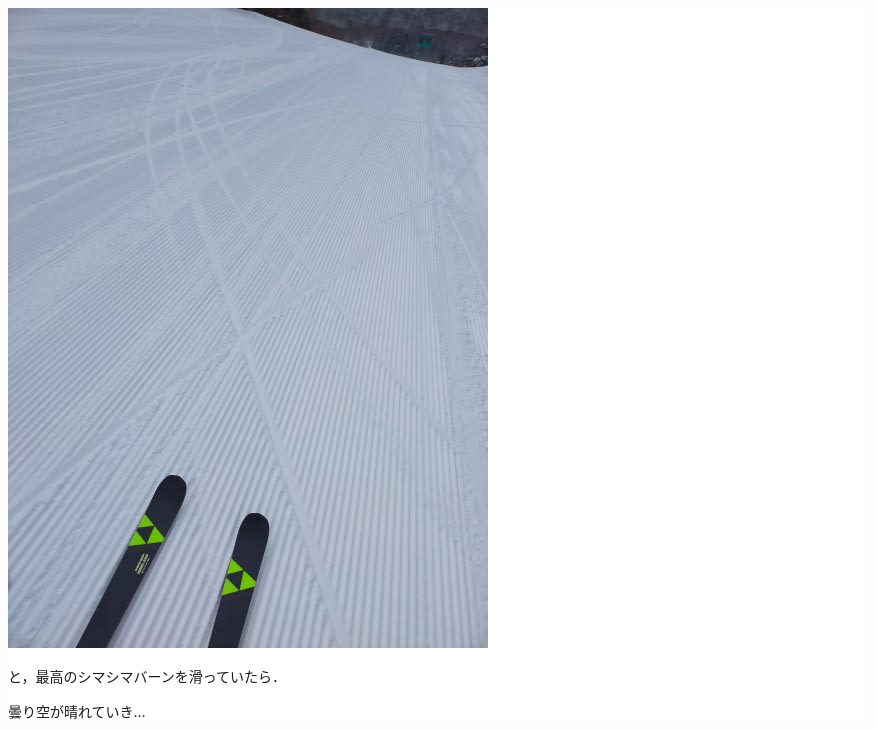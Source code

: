 ![df119db1139607ce4ff581bb9a71e9e5.jpg](images/df119db1139607ce4ff581bb9a71e9e5.jpg)







と，最高のシマシマバーンを滑っていたら．


曇り空が晴れていき…



